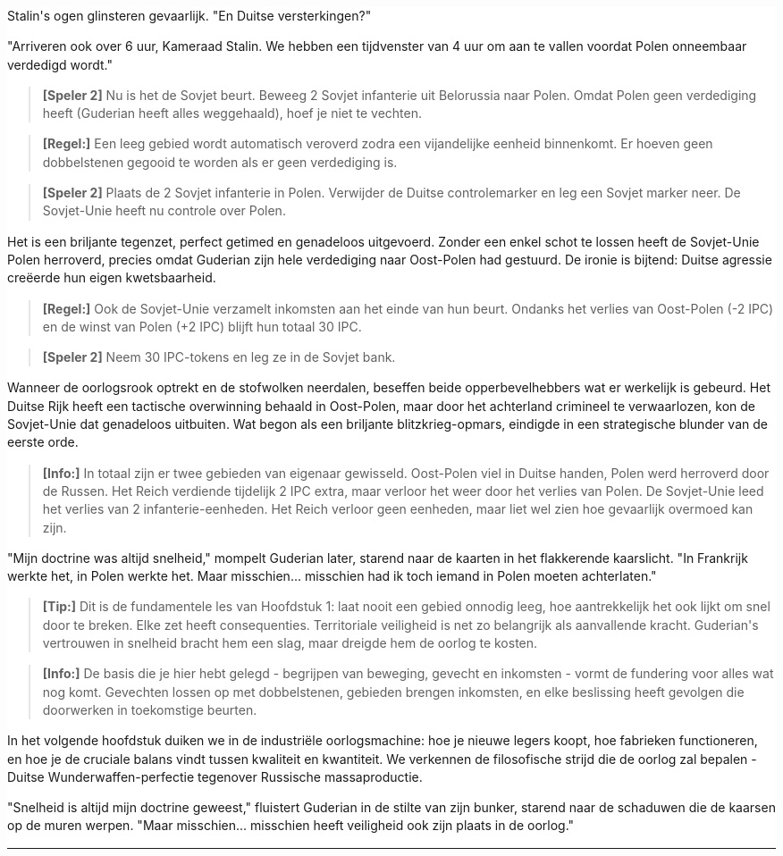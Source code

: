 Stalin's ogen glinsteren gevaarlijk. "En Duitse versterkingen?"

"Arriveren ook over 6 uur, Kameraad Stalin. We hebben een tijdvenster van 4 uur om aan te vallen voordat Polen onneembaar verdedigd wordt."

> **[Speler 2]** Nu is het de Sovjet beurt. Beweeg 2 Sovjet infanterie uit Belorussia naar Polen. Omdat Polen geen verdediging heeft (Guderian heeft alles weggehaald), hoef je niet te vechten.

> **[Regel:]** Een leeg gebied wordt automatisch veroverd zodra een vijandelijke eenheid binnenkomt. Er hoeven geen dobbelstenen gegooid te worden als er geen verdediging is.

> **[Speler 2]** Plaats de 2 Sovjet infanterie in Polen. Verwijder de Duitse controlemarker en leg een Sovjet marker neer. De Sovjet-Unie heeft nu controle over Polen.

Het is een briljante tegenzet, perfect getimed en genadeloos uitgevoerd. Zonder een enkel schot te lossen heeft de Sovjet-Unie Polen herroverd, precies omdat Guderian zijn hele verdediging naar Oost-Polen had gestuurd. De ironie is bijtend: Duitse agressie creëerde hun eigen kwetsbaarheid.

> **[Regel:]** Ook de Sovjet-Unie verzamelt inkomsten aan het einde van hun beurt. Ondanks het verlies van Oost-Polen (-2 IPC) en de winst van Polen (+2 IPC) blijft hun totaal 30 IPC.

> **[Speler 2]** Neem 30 IPC-tokens en leg ze in de Sovjet bank.

Wanneer de oorlogsrook optrekt en de stofwolken neerdalen, beseffen beide opperbevelhebbers wat er werkelijk is gebeurd. Het Duitse Rijk heeft een tactische overwinning behaald in Oost-Polen, maar door het achterland crimineel te verwaarlozen, kon de Sovjet-Unie dat genadeloos uitbuiten. Wat begon als een briljante blitzkrieg-opmars, eindigde in een strategische blunder van de eerste orde.

> **[Info:]** In totaal zijn er twee gebieden van eigenaar gewisseld. Oost-Polen viel in Duitse handen, Polen werd herroverd door de Russen. Het Reich verdiende tijdelijk 2 IPC extra, maar verloor het weer door het verlies van Polen. De Sovjet-Unie leed het verlies van 2 infanterie-eenheden. Het Reich verloor geen eenheden, maar liet wel zien hoe gevaarlijk overmoed kan zijn.

"Mijn doctrine was altijd snelheid," mompelt Guderian later, starend naar de kaarten in het flakkerende kaarslicht. "In Frankrijk werkte het, in Polen werkte het. Maar misschien... misschien had ik toch iemand in Polen moeten achterlaten."

> **[Tip:]** Dit is de fundamentele les van Hoofdstuk 1: laat nooit een gebied onnodig leeg, hoe aantrekkelijk het ook lijkt om snel door te breken. Elke zet heeft consequenties. Territoriale veiligheid is net zo belangrijk als aanvallende kracht. Guderian's vertrouwen in snelheid bracht hem een slag, maar dreigde hem de oorlog te kosten.

> **[Info:]** De basis die je hier hebt gelegd - begrijpen van beweging, gevecht en inkomsten - vormt de fundering voor alles wat nog komt. Gevechten lossen op met dobbelstenen, gebieden brengen inkomsten, en elke beslissing heeft gevolgen die doorwerken in toekomstige beurten.

In het volgende hoofdstuk duiken we in de industriële oorlogsmachine: hoe je nieuwe legers koopt, hoe fabrieken functioneren, en hoe je de cruciale balans vindt tussen kwaliteit en kwantiteit. We verkennen de filosofische strijd die de oorlog zal bepalen - Duitse Wunderwaffen-perfectie tegenover Russische massaproductie.

"Snelheid is altijd mijn doctrine geweest," fluistert Guderian in de stilte van zijn bunker, starend naar de schaduwen die de kaarsen op de muren werpen. "Maar misschien... misschien heeft veiligheid ook zijn plaats in de oorlog."


---

